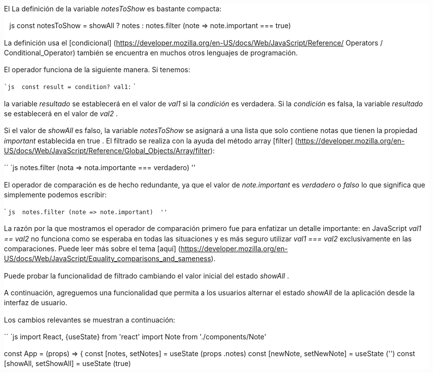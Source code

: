 El La definición de la variable <em> notesToShow </em> es bastante compacta: 

`` `` js 
const notesToShow = showAll 
  ? notes 
  : notes.filter (note => note.important === true) 
`` `` 

La definición usa el [condicional] (https://developer.mozilla.org/en-US/docs/Web/JavaScript/Reference/ Operators / Conditional_Operator) también se encuentra en muchos otros lenguajes de programación. 

El operador funciona de la siguiente manera. Si tenemos: 

`` `js 
const result = condition? val1:
`` ` 

la variable <em> resultado </em> se establecerá en el valor de <em> val1 </em> si la <em> condición </em> es verdadera. Si la <em> condición </em> es falsa, la variable <em> resultado </em> se establecerá en el valor de <em> val2 </em>. 

Si el valor de <em> showAll </em> es falso, la variable <em> notesToShow </em> se asignará a una lista que solo contiene notas que tienen la propiedad <em> important </em> establecida en true . El filtrado se realiza con la ayuda del método array [filter] (https://developer.mozilla.org/en-US/docs/Web/JavaScript/Reference/Global_Objects/Array/filter): 

`` `js 
notes.filter (nota => nota.importante === verdadero) 
''

El operador de comparación es de hecho redundante, ya que el valor de <em> note.important </em> es <i> verdadero </i> o <i> falso </i> lo que significa que simplemente podemos escribir: 

` `` js 
notes.filter (note => note.important) 
'' `` 

La razón por la que mostramos el operador de comparación primero fue para enfatizar un detalle importante: en JavaScript <em> val1 == val2 </em> no funciona como se esperaba en todas las situaciones y es más seguro utilizar <em> val1 === val2 </em> exclusivamente en las comparaciones. Puede leer más sobre el tema [aquí] (https://developer.mozilla.org/en-US/docs/Web/JavaScript/Equality_comparisons_and_sameness). 

Puede probar la funcionalidad de filtrado cambiando el valor inicial del estado <em> showAll </em>.

A continuación, agreguemos una funcionalidad que permita a los usuarios alternar el estado <em> showAll </em> de la aplicación desde la interfaz de usuario. 

Los cambios relevantes se muestran a continuación: 

`` `js 
import React, {useState} from 'react' 
import Note from './components/Note' 

const App = (props) => { 
  const [notes, setNotes] = useState (props .notes) 
  const [newNote, setNewNote] = useState ('') 
  const [showAll, setShowAll] = useState (true) 
